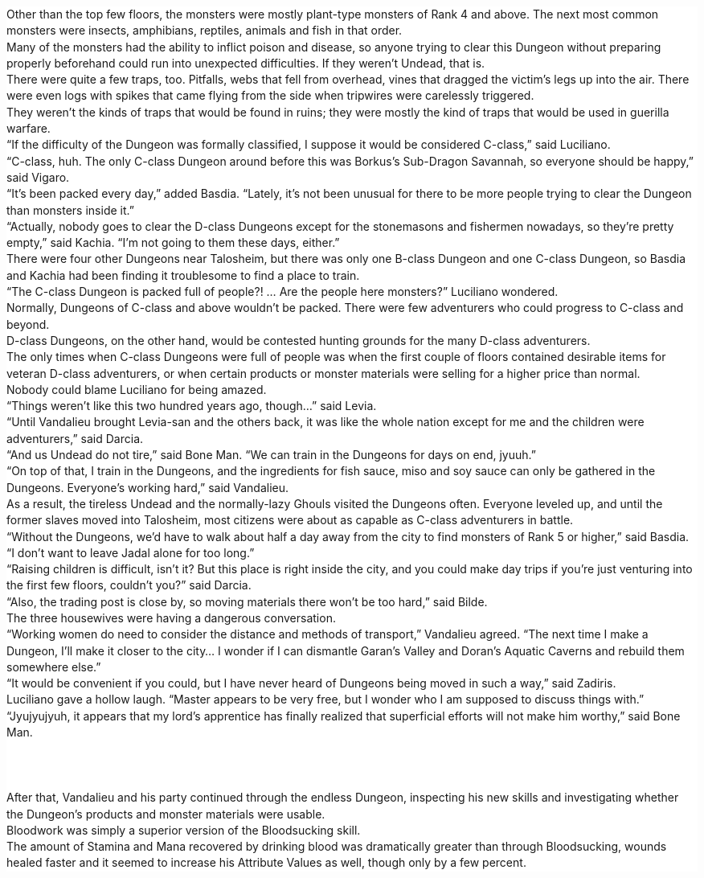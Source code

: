 Other than the top few floors, the monsters were mostly plant-type monsters of Rank 4 and above. The next most common monsters were insects, amphibians, reptiles, animals and fish in that order.<br/>
Many of the monsters had the ability to inflict poison and disease, so anyone trying to clear this Dungeon without preparing properly beforehand could run into unexpected difficulties. If they weren’t Undead, that is.<br/>
There were quite a few traps, too. Pitfalls, webs that fell from overhead, vines that dragged the victim’s legs up into the air. There were even logs with spikes that came flying from the side when tripwires were carelessly triggered.<br/>
They weren’t the kinds of traps that would be found in ruins; they were mostly the kind of traps that would be used in guerilla warfare.<br/>
“If the difficulty of the Dungeon was formally classified, I suppose it would be considered C-class,” said Luciliano.<br/>
“C-class, huh. The only C-class Dungeon around before this was Borkus’s Sub-Dragon Savannah, so everyone should be happy,” said Vigaro.<br/>
“It’s been packed every day,” added Basdia. “Lately, it’s not been unusual for there to be more people trying to clear the Dungeon than monsters inside it.”<br/>
“Actually, nobody goes to clear the D-class Dungeons except for the stonemasons and fishermen nowadays, so they’re pretty empty,” said Kachia. “I’m not going to them these days, either.”<br/>
There were four other Dungeons near Talosheim, but there was only one B-class Dungeon and one C-class Dungeon, so Basdia and Kachia had been finding it troublesome to find a place to train.<br/>
“The C-class Dungeon is packed full of people?! … Are the people here monsters?” Luciliano wondered.<br/>
Normally, Dungeons of C-class and above wouldn’t be packed. There were few adventurers who could progress to C-class and beyond.<br/>
D-class Dungeons, on the other hand, would be contested hunting grounds for the many D-class adventurers.<br/>
The only times when C-class Dungeons were full of people was when the first couple of floors contained desirable items for veteran D-class adventurers, or when certain products or monster materials were selling for a higher price than normal.<br/>
Nobody could blame Luciliano for being amazed.<br/>
“Things weren’t like this two hundred years ago, though…” said Levia.<br/>
“Until Vandalieu brought Levia-san and the others back, it was like the whole nation except for me and the children were adventurers,” said Darcia.<br/>
“And us Undead do not tire,” said Bone Man. “We can train in the Dungeons for days on end, jyuuh.”<br/>
“On top of that, I train in the Dungeons, and the ingredients for fish sauce, miso and soy sauce can only be gathered in the Dungeons. Everyone’s working hard,” said Vandalieu.<br/>
As a result, the tireless Undead and the normally-lazy Ghouls visited the Dungeons often. Everyone leveled up, and until the former slaves moved into Talosheim, most citizens were about as capable as C-class adventurers in battle.<br/>
“Without the Dungeons, we’d have to walk about half a day away from the city to find monsters of Rank 5 or higher,” said Basdia. “I don’t want to leave Jadal alone for too long.”<br/>
“Raising children is difficult, isn’t it? But this place is right inside the city, and you could make day trips if you’re just venturing into the first few floors, couldn’t you?” said Darcia.<br/>
“Also, the trading post is close by, so moving materials there won’t be too hard,” said Bilde.<br/>
The three housewives were having a dangerous conversation.<br/>
“Working women do need to consider the distance and methods of transport,” Vandalieu agreed. “The next time I make a Dungeon, I’ll make it closer to the city… I wonder if I can dismantle Garan’s Valley and Doran’s Aquatic Caverns and rebuild them somewhere else.”<br/>
“It would be convenient if you could, but I have never heard of Dungeons being moved in such a way,” said Zadiris.<br/>
Luciliano gave a hollow laugh. “Master appears to be very free, but I wonder who I am supposed to discuss things with.”<br/>
“Jyujyujyuh, it appears that my lord’s apprentice has finally realized that superficial efforts will not make him worthy,” said Bone Man.<br/>
<br/>
<br/>
<br/>
After that, Vandalieu and his party continued through the endless Dungeon, inspecting his new skills and investigating whether the Dungeon’s products and monster materials were usable.<br/>
Bloodwork was simply a superior version of the Bloodsucking skill.<br/>
The amount of Stamina and Mana recovered by drinking blood was dramatically greater than through Bloodsucking, wounds healed faster and it seemed to increase his Attribute Values as well, though only by a few percent.<br/>